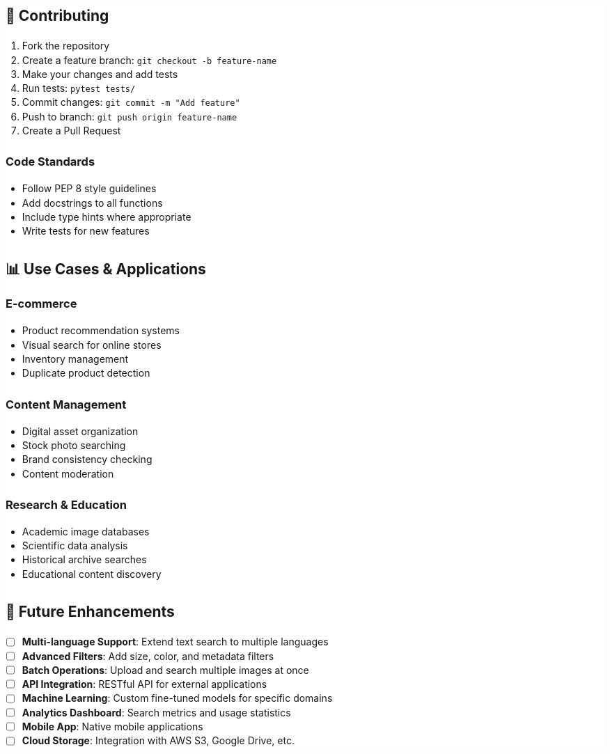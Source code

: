 ```python
```

## 🤝 Contributing

1. Fork the repository
2. Create a feature branch: `git checkout -b feature-name`
3. Make your changes and add tests
4. Run tests: `pytest tests/`
5. Commit changes: `git commit -m "Add feature"`
6. Push to branch: `git push origin feature-name`
7. Create a Pull Request

### Code Standards
- Follow PEP 8 style guidelines
- Add docstrings to all functions
- Include type hints where appropriate
- Write tests for new features

## 📊 Use Cases & Applications

### E-commerce
- Product recommendation systems
- Visual search for online stores
- Inventory management
- Duplicate product detection

### Content Management
- Digital asset organization
- Stock photo searching
- Brand consistency checking
- Content moderation

### Research & Education
- Academic image databases
- Scientific data analysis
- Historical archive searches
- Educational content discovery

## 🔮 Future Enhancements

- [ ] **Multi-language Support**: Extend text search to multiple languages
- [ ] **Advanced Filters**: Add size, color, and metadata filters
- [ ] **Batch Operations**: Upload and search multiple images at once
- [ ] **API Integration**: RESTful API for external applications
- [ ] **Machine Learning**: Custom fine-tuned models for specific domains
- [ ] **Analytics Dashboard**: Search metrics and usage statistics
- [ ] **Mobile App**: Native mobile applications
- [ ] **Cloud Storage**: Integration with AWS S3, Google Drive, etc.
